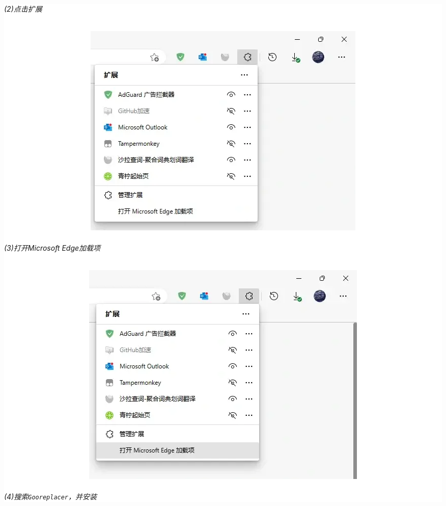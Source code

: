 ###### (2)点击扩展
<center><img src="/img/JianZhan/post-JianZhan-22.webp" alt="Edge如何安装扩展" title="Edge如何安装扩展"></center>

###### (3)打开Microsoft Edge加载项
<center><img src="/img/JianZhan/post-JianZhan-23.webp" alt="Edge如何安装扩展" title="Edge如何安装扩展"></center>

###### (4)搜索`Gooreplacer`，并安装
